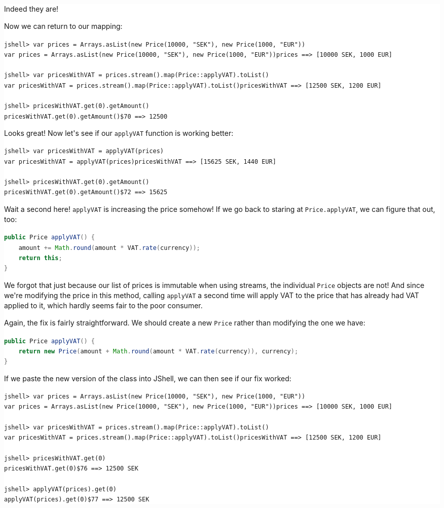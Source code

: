 Indeed they are!

Now we can return to our mapping:

```
jshell> var prices = Arrays.asList(new Price(10000, "SEK"), new Price(1000, "EUR"))
var prices = Arrays.asList(new Price(10000, "SEK"), new Price(1000, "EUR"))prices ==> [10000 SEK, 1000 EUR]

jshell> var pricesWithVAT = prices.stream().map(Price::applyVAT).toList()
var pricesWithVAT = prices.stream().map(Price::applyVAT).toList()pricesWithVAT ==> [12500 SEK, 1200 EUR]

jshell> pricesWithVAT.get(0).getAmount()
pricesWithVAT.get(0).getAmount()$70 ==> 12500
```

Looks great! Now let's see if our `applyVAT` function is working better:

```
jshell> var pricesWithVAT = applyVAT(prices)
var pricesWithVAT = applyVAT(prices)pricesWithVAT ==> [15625 SEK, 1440 EUR]

jshell> pricesWithVAT.get(0).getAmount()
pricesWithVAT.get(0).getAmount()$72 ==> 15625
```

Wait a second here! `applyVAT` is increasing the price somehow! If we go back to staring at `Price.applyVAT`, we can
figure that out, too:

```java
public Price applyVAT() {
    amount += Math.round(amount * VAT.rate(currency));
    return this;
}
```

We forgot that just because our list of prices is immutable when using streams, the individual `Price` objects are not!
And since we're modifying the price in this method, calling `applyVAT` a second time will apply VAT to the price that
has already had VAT applied to it, which hardly seems fair to the poor consumer.

Again, the fix is fairly straightforward. We should create a new `Price` rather than modifying the one we have:

```java
public Price applyVAT() {
    return new Price(amount + Math.round(amount * VAT.rate(currency)), currency);
}
```

If we paste the new version of the class into JShell, we can then see if our fix worked:

```
jshell> var prices = Arrays.asList(new Price(10000, "SEK"), new Price(1000, "EUR"))
var prices = Arrays.asList(new Price(10000, "SEK"), new Price(1000, "EUR"))prices ==> [10000 SEK, 1000 EUR]

jshell> var pricesWithVAT = prices.stream().map(Price::applyVAT).toList()
var pricesWithVAT = prices.stream().map(Price::applyVAT).toList()pricesWithVAT ==> [12500 SEK, 1200 EUR]

jshell> pricesWithVAT.get(0)
pricesWithVAT.get(0)$76 ==> 12500 SEK

jshell> applyVAT(prices).get(0)
applyVAT(prices).get(0)$77 ==> 12500 SEK
```
